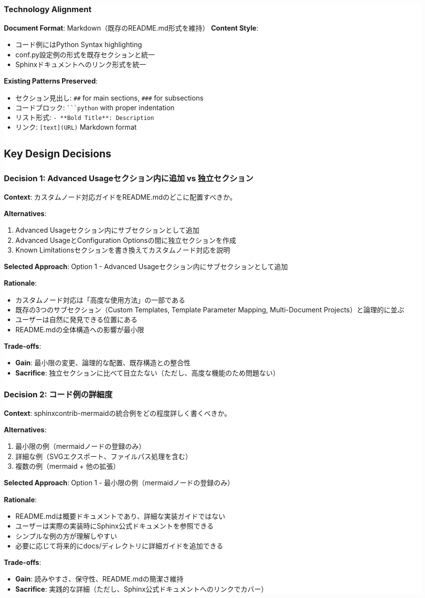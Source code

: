 ### Technology Alignment

**Document Format**: Markdown（既存のREADME.md形式を維持）
**Content Style**:
- コード例にはPython Syntax highlighting
- conf.py設定例の形式を既存セクションと統一
- Sphinxドキュメントへのリンク形式を統一

**Existing Patterns Preserved**:
- セクション見出し: `##` for main sections, `###` for subsections
- コードブロック: ` ```python ` with proper indentation
- リスト形式: `- **Bold Title**: Description`
- リンク: `[text](URL)` Markdown format

## Key Design Decisions

### Decision 1: Advanced Usageセクション内に追加 vs 独立セクション

**Context**: カスタムノード対応ガイドをREADME.mdのどこに配置すべきか。

**Alternatives**:
1. Advanced Usageセクション内にサブセクションとして追加
2. Advanced UsageとConfiguration Optionsの間に独立セクションを作成
3. Known Limitationsセクションを書き換えてカスタムノード対応を説明

**Selected Approach**: Option 1 - Advanced Usageセクション内にサブセクションとして追加

**Rationale**:
- カスタムノード対応は「高度な使用方法」の一部である
- 既存の3つのサブセクション（Custom Templates, Template Parameter Mapping, Multi-Document Projects）と論理的に並ぶ
- ユーザーは自然に発見できる位置にある
- README.mdの全体構造への影響が最小限

**Trade-offs**:
- **Gain**: 最小限の変更、論理的な配置、既存構造との整合性
- **Sacrifice**: 独立セクションに比べて目立たない（ただし、高度な機能のため問題ない）

### Decision 2: コード例の詳細度

**Context**: sphinxcontrib-mermaidの統合例をどの程度詳しく書くべきか。

**Alternatives**:
1. 最小限の例（mermaidノードの登録のみ）
2. 詳細な例（SVGエクスポート、ファイルパス処理を含む）
3. 複数の例（mermaid + 他の拡張）

**Selected Approach**: Option 1 - 最小限の例（mermaidノードの登録のみ）

**Rationale**:
- README.mdは概要ドキュメントであり、詳細な実装ガイドではない
- ユーザーは実際の実装時にSphinx公式ドキュメントを参照できる
- シンプルな例の方が理解しやすい
- 必要に応じて将来的にdocs/ディレクトリに詳細ガイドを追加できる

**Trade-offs**:
- **Gain**: 読みやすさ、保守性、README.mdの簡潔さ維持
- **Sacrifice**: 実践的な詳細（ただし、Sphinx公式ドキュメントへのリンクでカバー）
